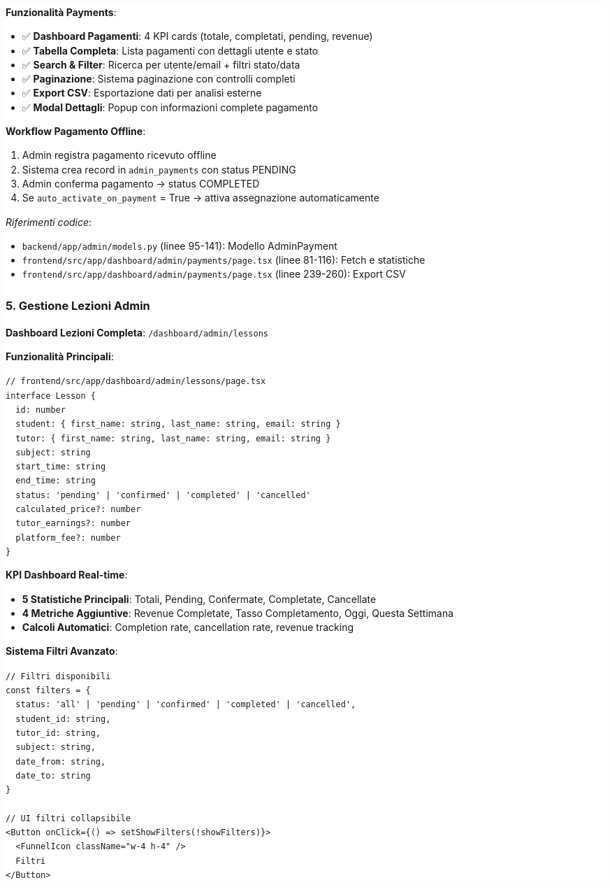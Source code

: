 **Funzionalità Payments**:
- ✅ **Dashboard Pagamenti**: 4 KPI cards (totale, completati, pending, revenue)
- ✅ **Tabella Completa**: Lista pagamenti con dettagli utente e stato
- ✅ **Search & Filter**: Ricerca per utente/email + filtri stato/data
- ✅ **Paginazione**: Sistema paginazione con controlli completi
- ✅ **Export CSV**: Esportazione dati per analisi esterne
- ✅ **Modal Dettagli**: Popup con informazioni complete pagamento

**Workflow Pagamento Offline**:
1. Admin registra pagamento ricevuto offline
2. Sistema crea record in `admin_payments` con status PENDING
3. Admin conferma pagamento → status COMPLETED
4. Se `auto_activate_on_payment` = True → attiva assegnazione automaticamente

*Riferimenti codice*:
- `backend/app/admin/models.py` (linee 95-141): Modello AdminPayment
- `frontend/src/app/dashboard/admin/payments/page.tsx` (linee 81-116): Fetch e statistiche
- `frontend/src/app/dashboard/admin/payments/page.tsx` (linee 239-260): Export CSV

### **5. Gestione Lezioni Admin**

**Dashboard Lezioni Completa**: `/dashboard/admin/lessons`

**Funzionalità Principali**:
```tsx
// frontend/src/app/dashboard/admin/lessons/page.tsx
interface Lesson {
  id: number
  student: { first_name: string, last_name: string, email: string }
  tutor: { first_name: string, last_name: string, email: string }
  subject: string
  start_time: string
  end_time: string
  status: 'pending' | 'confirmed' | 'completed' | 'cancelled'
  calculated_price?: number
  tutor_earnings?: number
  platform_fee?: number
}
```

**KPI Dashboard Real-time**:
- **5 Statistiche Principali**: Totali, Pending, Confermate, Completate, Cancellate
- **4 Metriche Aggiuntive**: Revenue Completate, Tasso Completamento, Oggi, Questa Settimana
- **Calcoli Automatici**: Completion rate, cancellation rate, revenue tracking

**Sistema Filtri Avanzato**:
```tsx
// Filtri disponibili
const filters = {
  status: 'all' | 'pending' | 'confirmed' | 'completed' | 'cancelled',
  student_id: string,
  tutor_id: string,
  subject: string,
  date_from: string,
  date_to: string
}

// UI filtri collapsibile
<Button onClick={() => setShowFilters(!showFilters)}>
  <FunnelIcon className="w-4 h-4" />
  Filtri
</Button>
```

